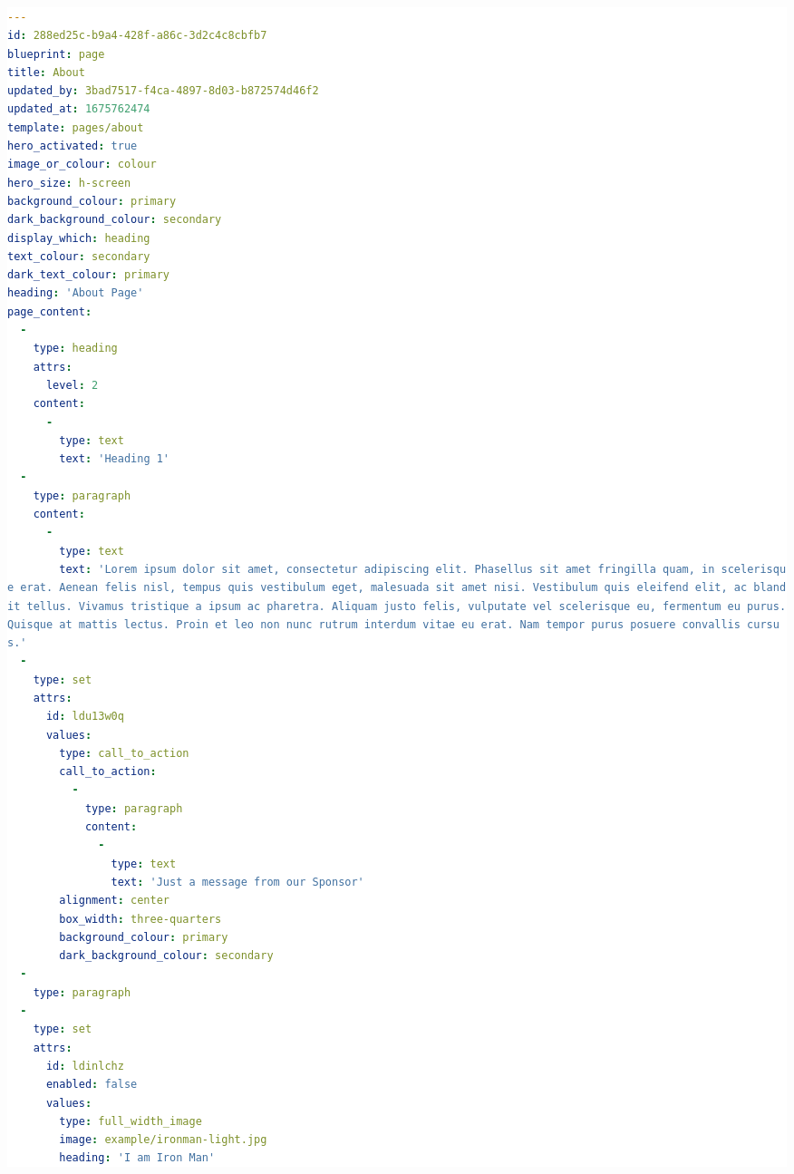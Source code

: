 ```yaml
---
id: 288ed25c-b9a4-428f-a86c-3d2c4c8cbfb7
blueprint: page
title: About
updated_by: 3bad7517-f4ca-4897-8d03-b872574d46f2
updated_at: 1675762474
template: pages/about
hero_activated: true
image_or_colour: colour
hero_size: h-screen
background_colour: primary
dark_background_colour: secondary
display_which: heading
text_colour: secondary
dark_text_colour: primary
heading: 'About Page'
page_content:
  -
    type: heading
    attrs:
      level: 2
    content:
      -
        type: text
        text: 'Heading 1'
  -
    type: paragraph
    content:
      -
        type: text
        text: 'Lorem ipsum dolor sit amet, consectetur adipiscing elit. Phasellus sit amet fringilla quam, in scelerisque erat. Aenean felis nisl, tempus quis vestibulum eget, malesuada sit amet nisi. Vestibulum quis eleifend elit, ac blandit tellus. Vivamus tristique a ipsum ac pharetra. Aliquam justo felis, vulputate vel scelerisque eu, fermentum eu purus. Quisque at mattis lectus. Proin et leo non nunc rutrum interdum vitae eu erat. Nam tempor purus posuere convallis cursus.'
  -
    type: set
    attrs:
      id: ldu13w0q
      values:
        type: call_to_action
        call_to_action:
          -
            type: paragraph
            content:
              -
                type: text
                text: 'Just a message from our Sponsor'
        alignment: center
        box_width: three-quarters
        background_colour: primary
        dark_background_colour: secondary
  -
    type: paragraph
  -
    type: set
    attrs:
      id: ldinlchz
      enabled: false
      values:
        type: full_width_image
        image: example/ironman-light.jpg
        heading: 'I am Iron Man'
```